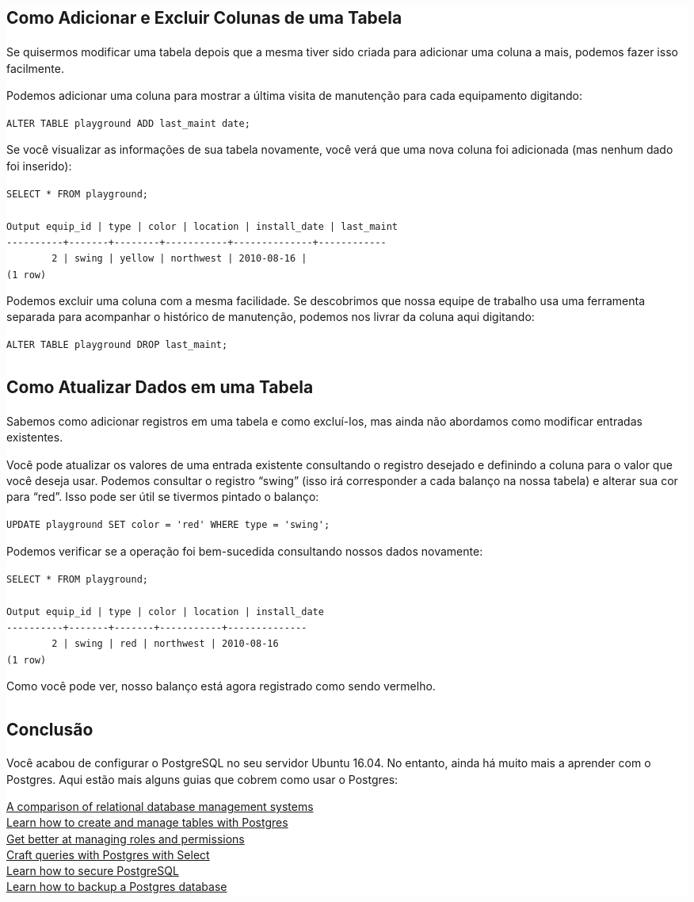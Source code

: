 ## Como Adicionar e Excluir Colunas de uma Tabela

Se quisermos modificar uma tabela depois que a mesma tiver sido criada para adicionar uma coluna a mais, podemos fazer isso facilmente.

Podemos adicionar uma coluna para mostrar a última visita de manutenção para cada equipamento digitando:

    ALTER TABLE playground ADD last_maint date;

Se você visualizar as informações de sua tabela novamente, você verá que uma nova coluna foi adicionada (mas nenhum dado foi inserido):

    SELECT * FROM playground;

    Output equip_id | type | color | location | install_date | last_maint 
    ----------+-------+--------+-----------+--------------+------------
            2 | swing | yellow | northwest | 2010-08-16 | 
    (1 row)

Podemos excluir uma coluna com a mesma facilidade. Se descobrimos que nossa equipe de trabalho usa uma ferramenta separada para acompanhar o histórico de manutenção, podemos nos livrar da coluna aqui digitando:

    ALTER TABLE playground DROP last_maint;

## Como Atualizar Dados em uma Tabela

Sabemos como adicionar registros em uma tabela e como excluí-los, mas ainda não abordamos como modificar entradas existentes.

Você pode atualizar os valores de uma entrada existente consultando o registro desejado e definindo a coluna para o valor que você deseja usar. Podemos consultar o registro “swing” (isso irá corresponder a cada balanço na nossa tabela) e alterar sua cor para “red”. Isso pode ser útil se tivermos pintado o balanço:

    UPDATE playground SET color = 'red' WHERE type = 'swing';

Podemos verificar se a operação foi bem-sucedida consultando nossos dados novamente:

    SELECT * FROM playground;

    Output equip_id | type | color | location | install_date 
    ----------+-------+-------+-----------+--------------
            2 | swing | red | northwest | 2010-08-16
    (1 row)

Como você pode ver, nosso balanço está agora registrado como sendo vermelho.

## Conclusão

Você acabou de configurar o PostgreSQL no seu servidor Ubuntu 16.04. No entanto, ainda há muito mais a aprender com o Postgres. Aqui estão mais alguns guias que cobrem como usar o Postgres:

[A comparison of relational database management systems](https://digitalocean.com/community/articles/sqlite-vs-mysql-vs-postgresql-a-comparison-of-relational-database-management-systems)  
[Learn how to create and manage tables with Postgres](https://digitalocean.com/community/articles/how-to-create-remove-manage-tables-in-postgresql-on-a-cloud-server)  
[Get better at managing roles and permissions](https://digitalocean.com/community/articles/how-to-use-roles-and-manage-grant-permissions-in-postgresql-on-a-vps--2)  
[Craft queries with Postgres with Select](https://digitalocean.com/community/articles/how-to-create-data-queries-in-postgresql-by-using-the-select-command)  
[Learn how to secure PostgreSQL](https://digitalocean.com/community/articles/how-to-secure-postgresql-on-an-ubuntu-vps)  
[Learn how to backup a Postgres database](https://digitalocean.com/community/articles/how-to-backup-postgresql-databases-on-an-ubuntu-vps)
